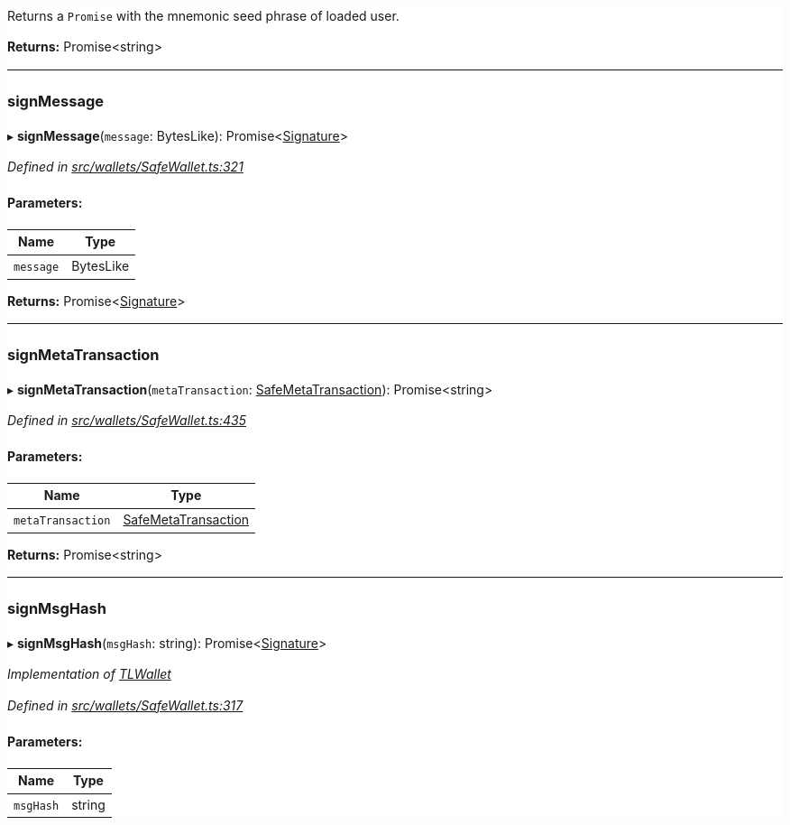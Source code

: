 Returns a `Promise` with the mnemonic seed phrase of loaded user.

**Returns:** Promise&#60;string>

___

### signMessage

▸ **signMessage**(`message`: BytesLike): Promise&#60;[Signature](../interfaces/_typings_.signature.md)>

*Defined in [src/wallets/SafeWallet.ts:321](https://github.com/trustlines-protocol/clientlib/blob/f60ef2b/src/wallets/SafeWallet.ts#L321)*

#### Parameters:

Name | Type |
------ | ------ |
`message` | BytesLike |

**Returns:** Promise&#60;[Signature](../interfaces/_typings_.signature.md)>

___

### signMetaTransaction

▸ **signMetaTransaction**(`metaTransaction`: [SafeMetaTransaction](../interfaces/_typings_.safemetatransaction.md)): Promise&#60;string>

*Defined in [src/wallets/SafeWallet.ts:435](https://github.com/trustlines-protocol/clientlib/blob/f60ef2b/src/wallets/SafeWallet.ts#L435)*

#### Parameters:

Name | Type |
------ | ------ |
`metaTransaction` | [SafeMetaTransaction](../interfaces/_typings_.safemetatransaction.md) |

**Returns:** Promise&#60;string>

___

### signMsgHash

▸ **signMsgHash**(`msgHash`: string): Promise&#60;[Signature](../interfaces/_typings_.signature.md)>

*Implementation of [TLWallet](../interfaces/_wallets_tlwallet_.tlwallet.md)*

*Defined in [src/wallets/SafeWallet.ts:317](https://github.com/trustlines-protocol/clientlib/blob/f60ef2b/src/wallets/SafeWallet.ts#L317)*

#### Parameters:

Name | Type |
------ | ------ |
`msgHash` | string |
